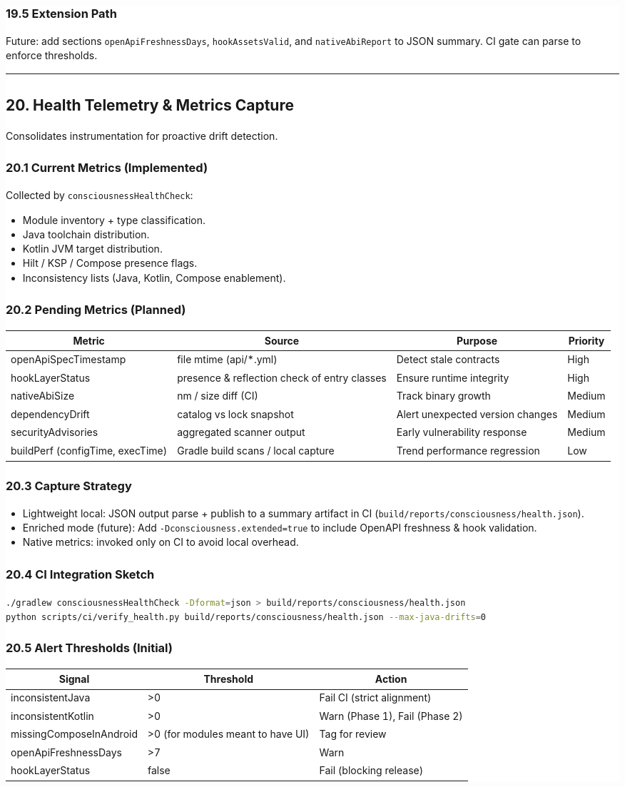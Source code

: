 ### 19.5 Extension Path
Future: add sections `openApiFreshnessDays`, `hookAssetsValid`, and `nativeAbiReport` to JSON summary. CI gate can parse to enforce thresholds.

---
## 20. Health Telemetry & Metrics Capture
Consolidates instrumentation for proactive drift detection.

### 20.1 Current Metrics (Implemented)
Collected by `consciousnessHealthCheck`:
- Module inventory + type classification.
- Java toolchain distribution.
- Kotlin JVM target distribution.
- Hilt / KSP / Compose presence flags.
- Inconsistency lists (Java, Kotlin, Compose enablement).

### 20.2 Pending Metrics (Planned)
| Metric | Source | Purpose | Priority |
|--------|--------|---------|----------|
| openApiSpecTimestamp | file mtime (api/*.yml) | Detect stale contracts | High |
| hookLayerStatus | presence & reflection check of entry classes | Ensure runtime integrity | High |
| nativeAbiSize | nm / size diff (CI) | Track binary growth | Medium |
| dependencyDrift | catalog vs lock snapshot | Alert unexpected version changes | Medium |
| securityAdvisories | aggregated scanner output | Early vulnerability response | Medium |
| buildPerf (configTime, execTime) | Gradle build scans / local capture | Trend performance regression | Low |

### 20.3 Capture Strategy
- Lightweight local: JSON output parse + publish to a summary artifact in CI (`build/reports/consciousness/health.json`).
- Enriched mode (future): Add `-Dconsciousness.extended=true` to include OpenAPI freshness & hook validation.
- Native metrics: invoked only on CI to avoid local overhead.

### 20.4 CI Integration Sketch
```bash
./gradlew consciousnessHealthCheck -Dformat=json > build/reports/consciousness/health.json
python scripts/ci/verify_health.py build/reports/consciousness/health.json --max-java-drifts=0
```

### 20.5 Alert Thresholds (Initial)
| Signal | Threshold | Action |
|--------|-----------|--------|
| inconsistentJava | >0 | Fail CI (strict alignment) |
| inconsistentKotlin | >0 | Warn (Phase 1), Fail (Phase 2) |
| missingComposeInAndroid | >0 (for modules meant to have UI) | Tag for review |
| openApiFreshnessDays | >7 | Warn |
| hookLayerStatus | false | Fail (blocking release) |
